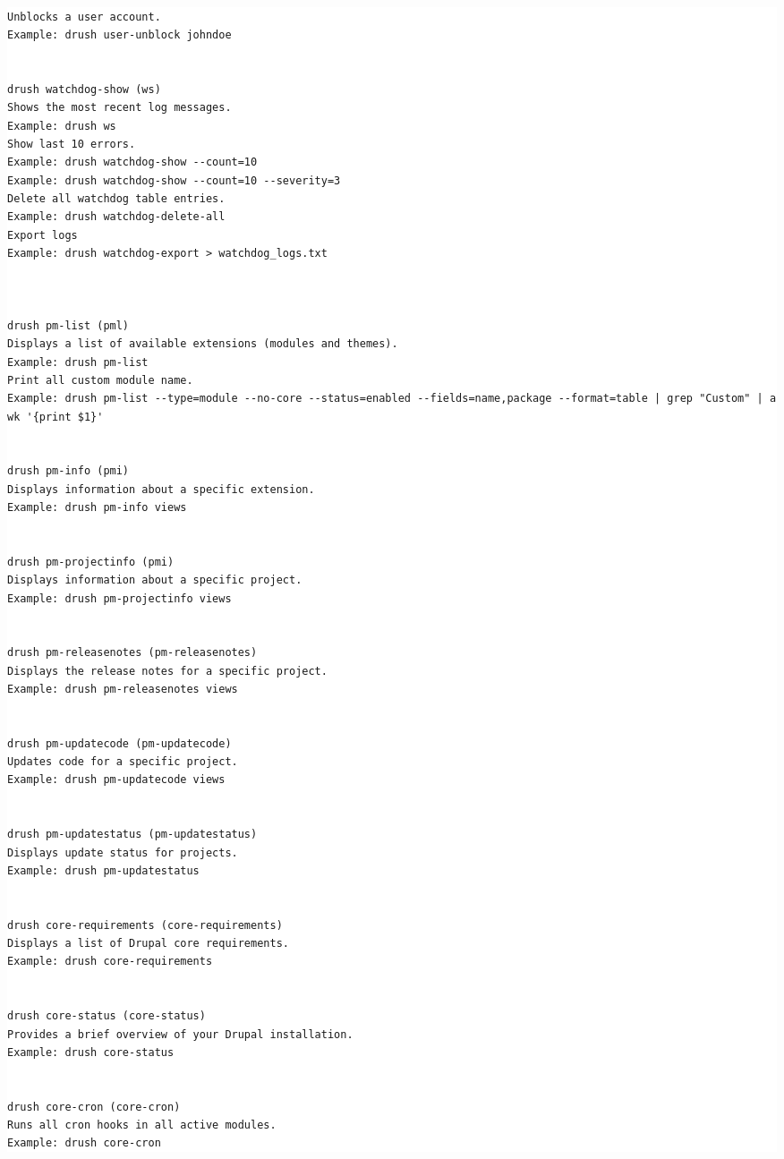 ```shell
Unblocks a user account.
Example: drush user-unblock johndoe


drush watchdog-show (ws)
Shows the most recent log messages.
Example: drush ws
Show last 10 errors.
Example: drush watchdog-show --count=10
Example: drush watchdog-show --count=10 --severity=3
Delete all watchdog table entries.
Example: drush watchdog-delete-all
Export logs
Example: drush watchdog-export > watchdog_logs.txt



drush pm-list (pml)
Displays a list of available extensions (modules and themes).
Example: drush pm-list
Print all custom module name.
Example: drush pm-list --type=module --no-core --status=enabled --fields=name,package --format=table | grep "Custom" | awk '{print $1}'


drush pm-info (pmi)
Displays information about a specific extension.
Example: drush pm-info views


drush pm-projectinfo (pmi)
Displays information about a specific project.
Example: drush pm-projectinfo views


drush pm-releasenotes (pm-releasenotes)
Displays the release notes for a specific project.
Example: drush pm-releasenotes views


drush pm-updatecode (pm-updatecode)
Updates code for a specific project.
Example: drush pm-updatecode views


drush pm-updatestatus (pm-updatestatus)
Displays update status for projects.
Example: drush pm-updatestatus


drush core-requirements (core-requirements)
Displays a list of Drupal core requirements.
Example: drush core-requirements


drush core-status (core-status)
Provides a brief overview of your Drupal installation.
Example: drush core-status


drush core-cron (core-cron)
Runs all cron hooks in all active modules.
Example: drush core-cron
```